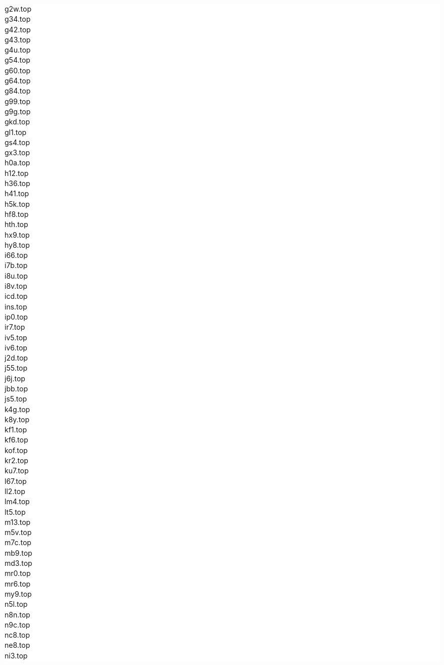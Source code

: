 g2w.top   
g34.top   
g42.top   
g43.top   
g4u.top   
g54.top   
g60.top   
g64.top   
g84.top   
g99.top   
g9g.top   
gkd.top   
gl1.top   
gs4.top   
gx3.top   
h0a.top   
h12.top   
h36.top   
h41.top   
h5k.top   
hf8.top   
hth.top   
hx9.top   
hy8.top   
i66.top   
i7b.top   
i8u.top   
i8v.top   
icd.top   
ins.top   
ip0.top   
ir7.top   
iv5.top   
iv6.top   
j2d.top   
j55.top   
j6j.top   
jbb.top   
js5.top   
k4g.top   
k8y.top   
kf1.top   
kf6.top   
kof.top   
kr2.top   
ku7.top   
l67.top   
ll2.top   
lm4.top   
lt5.top   
m13.top   
m5v.top   
m7c.top   
mb9.top   
md3.top   
mr0.top   
mr6.top   
my9.top   
n5l.top   
n8n.top   
n9c.top   
nc8.top   
ne8.top   
ni3.top   